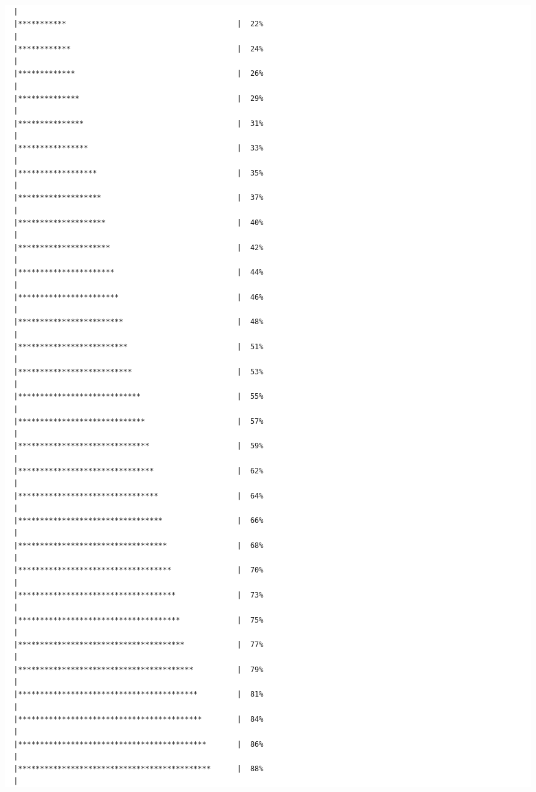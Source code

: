 ```
  |                                                        
  |***********                                       |  22%
  |                                                        
  |************                                      |  24%
  |                                                        
  |*************                                     |  26%
  |                                                        
  |**************                                    |  29%
  |                                                        
  |***************                                   |  31%
  |                                                        
  |****************                                  |  33%
  |                                                        
  |******************                                |  35%
  |                                                        
  |*******************                               |  37%
  |                                                        
  |********************                              |  40%
  |                                                        
  |*********************                             |  42%
  |                                                        
  |**********************                            |  44%
  |                                                        
  |***********************                           |  46%
  |                                                        
  |************************                          |  48%
  |                                                        
  |*************************                         |  51%
  |                                                        
  |**************************                        |  53%
  |                                                        
  |****************************                      |  55%
  |                                                        
  |*****************************                     |  57%
  |                                                        
  |******************************                    |  59%
  |                                                        
  |*******************************                   |  62%
  |                                                        
  |********************************                  |  64%
  |                                                        
  |*********************************                 |  66%
  |                                                        
  |**********************************                |  68%
  |                                                        
  |***********************************               |  70%
  |                                                        
  |************************************              |  73%
  |                                                        
  |*************************************             |  75%
  |                                                        
  |**************************************            |  77%
  |                                                        
  |****************************************          |  79%
  |                                                        
  |*****************************************         |  81%
  |                                                        
  |******************************************        |  84%
  |                                                        
  |*******************************************       |  86%
  |                                                        
  |********************************************      |  88%
  |                                                        
```